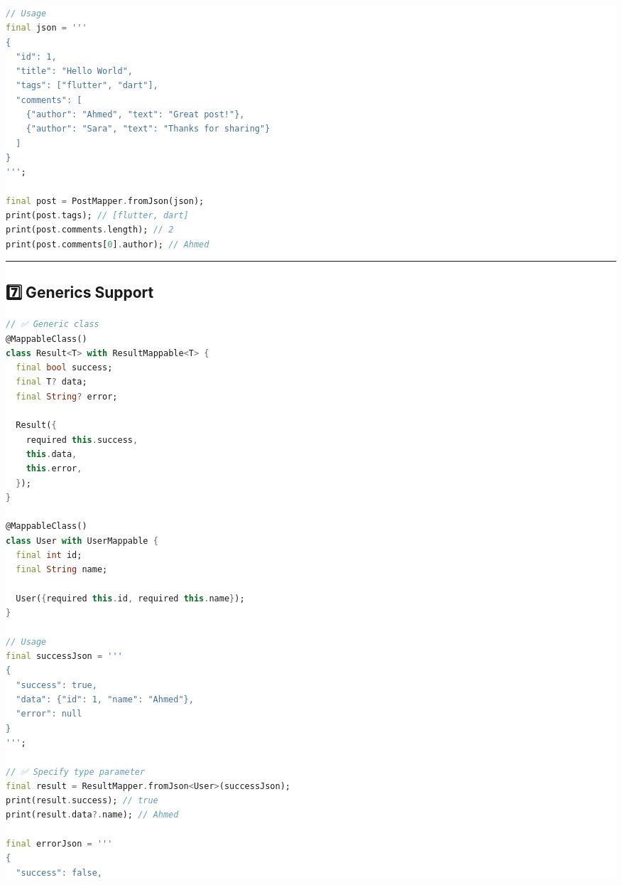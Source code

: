 ```dart
// Usage
final json = '''
{
  "id": 1,
  "title": "Hello World",
  "tags": ["flutter", "dart"],
  "comments": [
    {"author": "Ahmed", "text": "Great post!"},
    {"author": "Sara", "text": "Thanks for sharing"}
  ]
}
''';

final post = PostMapper.fromJson(json);
print(post.tags); // [flutter, dart]
print(post.comments.length); // 2
print(post.comments[0].author); // Ahmed
```

---

## 7️⃣ Generics Support

```dart
// ✅ Generic class
@MappableClass()
class Result<T> with ResultMappable<T> {
  final bool success;
  final T? data;
  final String? error;
  
  Result({
    required this.success,
    this.data,
    this.error,
  });
}

@MappableClass()
class User with UserMappable {
  final int id;
  final String name;
  
  User({required this.id, required this.name});
}

// Usage
final successJson = '''
{
  "success": true,
  "data": {"id": 1, "name": "Ahmed"},
  "error": null
}
''';

// ✅ Specify type parameter
final result = ResultMapper.fromJson<User>(successJson);
print(result.success); // true
print(result.data?.name); // Ahmed

final errorJson = '''
{
  "success": false,
```